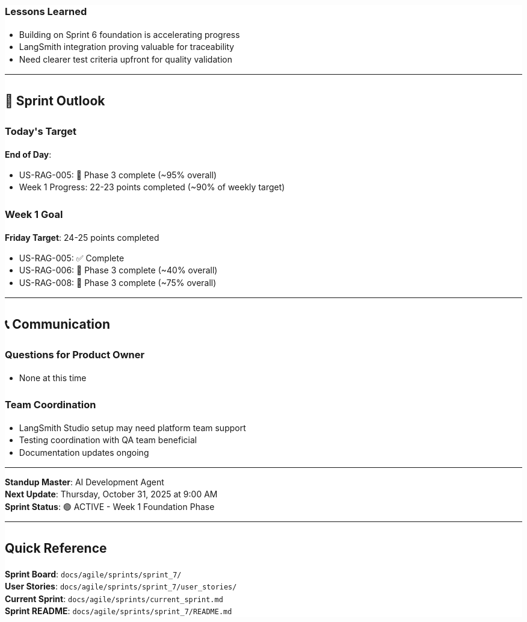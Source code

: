 ### Lessons Learned
- Building on Sprint 6 foundation is accelerating progress
- LangSmith integration proving valuable for traceability
- Need clearer test criteria upfront for quality validation

---

## 🚀 Sprint Outlook

### Today's Target
**End of Day**: 
- US-RAG-005: 🎯 Phase 3 complete (~95% overall)
- Week 1 Progress: 22-23 points completed (~90% of weekly target)

### Week 1 Goal
**Friday Target**: 24-25 points completed
- US-RAG-005: ✅ Complete
- US-RAG-006: 🎯 Phase 3 complete (~40% overall)
- US-RAG-008: 🎯 Phase 3 complete (~75% overall)

---

## 📞 Communication

### Questions for Product Owner
- None at this time

### Team Coordination
- LangSmith Studio setup may need platform team support
- Testing coordination with QA team beneficial
- Documentation updates ongoing

---

**Standup Master**: AI Development Agent  
**Next Update**: Thursday, October 31, 2025 at 9:00 AM  
**Sprint Status**: 🟢 ACTIVE - Week 1 Foundation Phase

---

## Quick Reference

**Sprint Board**: `docs/agile/sprints/sprint_7/`  
**User Stories**: `docs/agile/sprints/sprint_7/user_stories/`  
**Current Sprint**: `docs/agile/sprints/current_sprint.md`  
**Sprint README**: `docs/agile/sprints/sprint_7/README.md`

